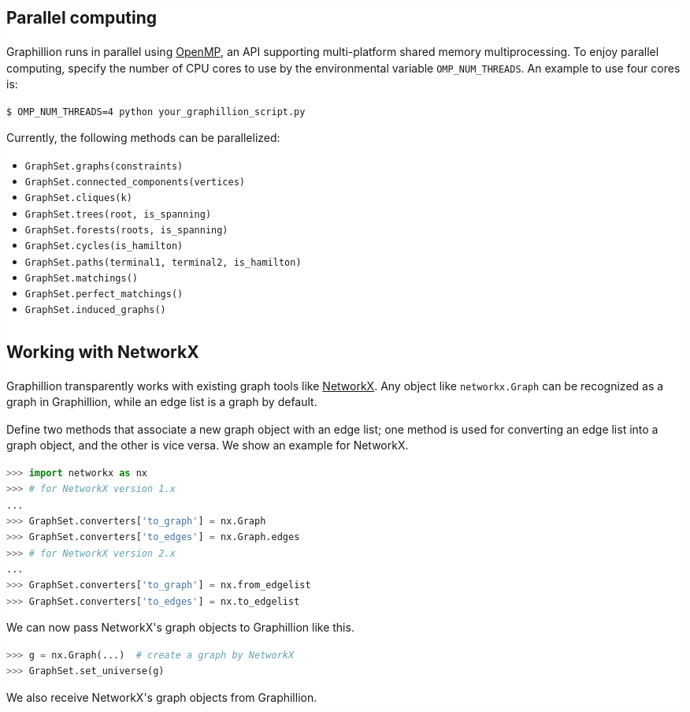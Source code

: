 Parallel computing
--------------------------------------------------------------------------------

Graphillion runs in parallel using [OpenMP], an API supporting
multi-platform shared memory multiprocessing.  To enjoy parallel
computing, specify the number of CPU cores to use by the environmental
variable `OMP_NUM_THREADS`.  An example to use four cores is:

```bash
$ OMP_NUM_THREADS=4 python your_graphillion_script.py
```

Currently, the following methods can be parallelized:

- `GraphSet.graphs(constraints)`
- `GraphSet.connected_components(vertices)`
- `GraphSet.cliques(k)`
- `GraphSet.trees(root, is_spanning)`
- `GraphSet.forests(roots, is_spanning)`
- `GraphSet.cycles(is_hamilton)`
- `GraphSet.paths(terminal1, terminal2, is_hamilton)`
- `GraphSet.matchings()`
- `GraphSet.perfect_matchings()`
- `GraphSet.induced_graphs()`

Working with NetworkX
--------------------------------------------------------------------------------

Graphillion transparently works with existing graph tools like
[NetworkX].  Any object like `networkx.Graph` can be recognized as a
graph in Graphillion, while an edge list is a graph by default.

Define two methods that associate a new graph object with an edge
list; one method is used for converting an edge list into a graph
object, and the other is vice versa.  We show an example for NetworkX.

```python
>>> import networkx as nx
>>> # for NetworkX version 1.x
...
>>> GraphSet.converters['to_graph'] = nx.Graph
>>> GraphSet.converters['to_edges'] = nx.Graph.edges
>>> # for NetworkX version 2.x
...
>>> GraphSet.converters['to_graph'] = nx.from_edgelist
>>> GraphSet.converters['to_edges'] = nx.to_edgelist
```

We can now pass NetworkX's graph objects to Graphillion like this.

```python
>>> g = nx.Graph(...)  # create a graph by NetworkX
>>> GraphSet.set_universe(g)
```

We also receive NetworkX's graph objects from Graphillion.


[JST ERATO Minato project]: http://www-erato.ist.hokudai.ac.jp/?language=en
[DNET]: https://github.com/takemaru/dnet#dnet---distribution-network-evaluation-tool
[Ekillion]: http://www.nysol.jp/en/home/apps/ekillion
[NetworkX]: http://networkx.github.io/
[OpenMP]: http://openmp.org/
[Time with class! Let's count!]: http://youtu.be/Q4gTV4r0zRs "Time with class! Let's count!"
[lets_count-thumbnail]: http://i.ytimg.com/vi/Q4gTV4r0zRs/default.jpg
[Graphillion: Don't count naively]: http://youtu.be/R3Hp9k876Kk "Graphillion: Don't count naively"
[dont_count-thumbnail]: http://i.ytimg.com/vi/R3Hp9k876Kk/default.jpg
[PyCon]: http://youtu.be/DjPyLSNxmqI "PyCon APAC 2013"
[pycon-thumbnail]: http://i.ytimg.com/vi/DjPyLSNxmqI/3.jpg
[tutorial]: #tutorial
[Parallel computing]: #parallel-computing
[References]: #references
[GGCount]: https://github.com/kunisura/GGCount
[TdZdd]: https://github.com/kunisura/TdZdd
[book]: http://www.amazon.co.jp/dp/4627852614